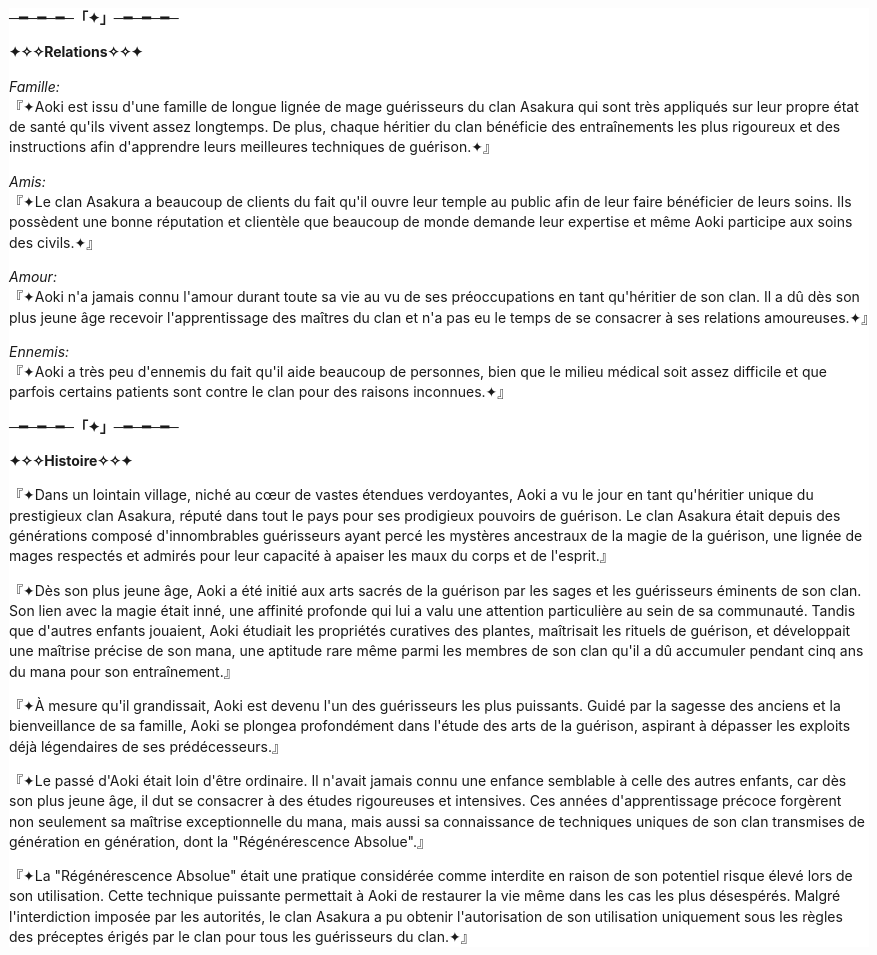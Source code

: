 **─━─━─━─「✦」─━─━─━─**

**✦✧✧Relations✧✧✦**

*Famille:*  
『✦Aoki est issu d'une famille de longue lignée de mage guérisseurs du clan Asakura qui sont très appliqués sur leur propre état de santé qu'ils vivent assez longtemps. De plus, chaque héritier du clan bénéficie des entraînements les plus rigoureux et des instructions afin d'apprendre leurs meilleures techniques de guérison.✦』

*Amis:*  
『✦Le clan Asakura a beaucoup de clients du fait qu'il ouvre leur temple au public afin de leur faire bénéficier de leurs soins. Ils possèdent une bonne réputation et clientèle que beaucoup de monde demande leur expertise et même Aoki participe aux soins des civils.✦』

*Amour:*  
『✦Aoki n'a jamais connu l'amour durant toute sa vie au vu de ses préoccupations en tant qu'héritier de son clan. Il a dû dès son plus jeune âge recevoir l'apprentissage des maîtres du clan et n'a pas eu le temps de se consacrer à ses relations amoureuses.✦』

*Ennemis:*  
『✦Aoki a très peu d'ennemis du fait qu'il aide beaucoup de personnes, bien que le milieu médical soit assez difficile et que parfois certains patients sont contre le clan pour des raisons inconnues.✦』

**─━─━─━─「✦」─━─━─━─**

**✦✧✧Histoire✧✧✦**  

『✦Dans un lointain village, niché au cœur de vastes étendues verdoyantes, Aoki a vu le jour en tant qu'héritier unique du prestigieux clan Asakura, réputé dans tout le pays pour ses prodigieux pouvoirs de guérison. Le clan Asakura était depuis des générations composé d'innombrables guérisseurs ayant percé les mystères ancestraux de la magie de la guérison, une lignée de mages respectés et admirés pour leur capacité à apaiser les maux du corps et de l'esprit.』

『✦Dès son plus jeune âge, Aoki a été initié aux arts sacrés de la guérison par les sages et les guérisseurs éminents de son clan. Son lien avec la magie était inné, une affinité profonde qui lui a valu une attention particulière au sein de sa communauté. Tandis que d'autres enfants jouaient, Aoki étudiait les propriétés curatives des plantes, maîtrisait les rituels de guérison, et développait une maîtrise précise de son mana, une aptitude rare même parmi les membres de son clan qu'il a dû accumuler pendant cinq ans du mana pour son entraînement.』

『✦À mesure qu'il grandissait, Aoki est devenu l'un des guérisseurs les plus puissants. Guidé par la sagesse des anciens et la bienveillance de sa famille, Aoki se plongea profondément dans l'étude des arts de la guérison, aspirant à dépasser les exploits déjà légendaires de ses prédécesseurs.』

『✦Le passé d'Aoki était loin d'être ordinaire. Il n'avait jamais connu une enfance semblable à celle des autres enfants, car dès son plus jeune âge, il dut se consacrer à des études rigoureuses et intensives. Ces années d'apprentissage précoce forgèrent non seulement sa maîtrise exceptionnelle du mana, mais aussi sa connaissance de techniques uniques de son clan transmises de génération en génération, dont la "Régénérescence Absolue".』

『✦La "Régénérescence Absolue" était une pratique considérée comme interdite en raison de son potentiel risque élevé lors de son utilisation. Cette technique puissante permettait à Aoki de restaurer la vie même dans les cas les plus désespérés. Malgré l'interdiction imposée par les autorités, le clan Asakura a pu obtenir l'autorisation de son utilisation uniquement sous les règles des préceptes érigés par le clan pour tous les guérisseurs du clan.✦』